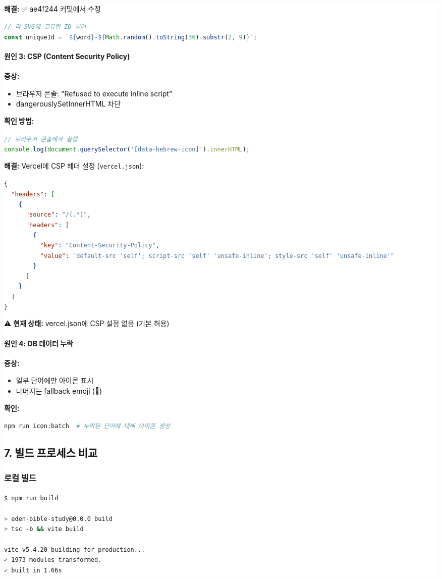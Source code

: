 **해결:** ✅ ae4f244 커밋에서 수정
```typescript
// 각 SVG에 고유한 ID 부여
const uniqueId = `${word}-${Math.random().toString(36).substr(2, 9)}`;
```

#### 원인 3: CSP (Content Security Policy)
**증상:**
- 브라우저 콘솔: "Refused to execute inline script"
- dangerouslySetInnerHTML 차단

**확인 방법:**
```javascript
// 브라우저 콘솔에서 실행
console.log(document.querySelector('[data-hebrew-icon]').innerHTML);
```

**해결:**
Vercel에 CSP 헤더 설정 (`vercel.json`):
```json
{
  "headers": [
    {
      "source": "/(.*)",
      "headers": [
        {
          "key": "Content-Security-Policy",
          "value": "default-src 'self'; script-src 'self' 'unsafe-inline'; style-src 'self' 'unsafe-inline'"
        }
      ]
    }
  ]
}
```

⚠️ **현재 상태:** vercel.json에 CSP 설정 없음 (기본 허용)

#### 원인 4: DB 데이터 누락
**증상:**
- 일부 단어에만 아이콘 표시
- 나머지는 fallback emoji (📜)

**확인:**
```bash
npm run icon:batch  # 누락된 단어에 대해 아이콘 생성
```

## 7. 빌드 프로세스 비교

### 로컬 빌드
```bash
$ npm run build

> eden-bible-study@0.0.0 build
> tsc -b && vite build

vite v5.4.20 building for production...
✓ 1973 modules transformed.
✓ built in 1.66s
```
